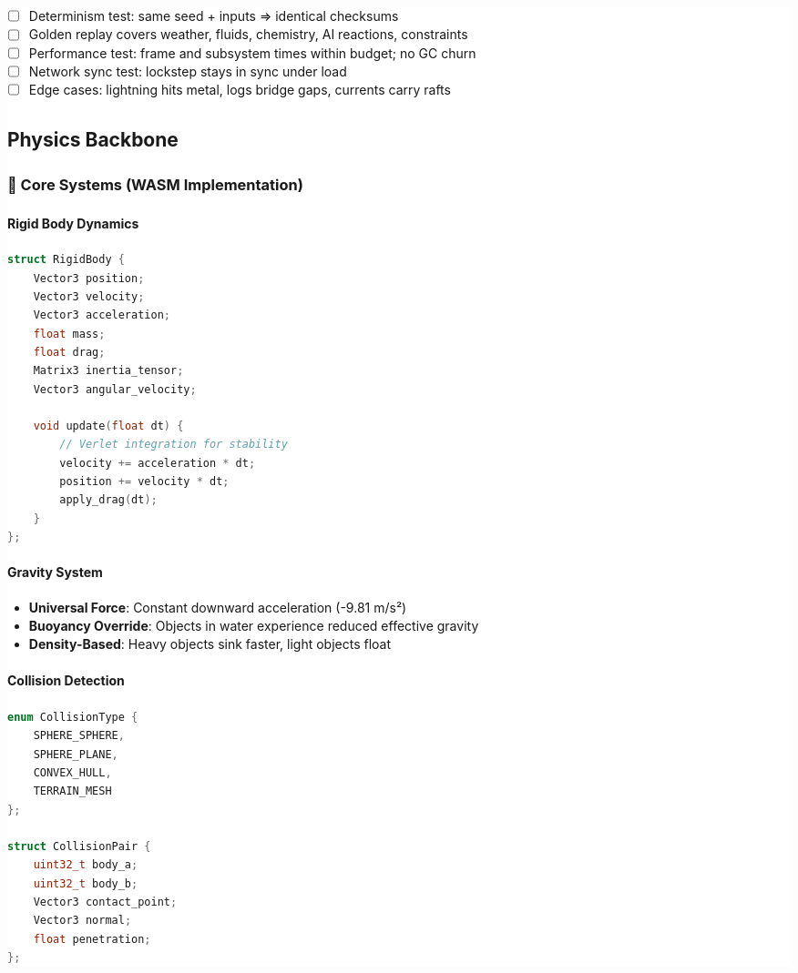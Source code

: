 - [ ] Determinism test: same seed + inputs ⇒ identical checksums
- [ ] Golden replay covers weather, fluids, chemistry, AI reactions, constraints
- [ ] Performance test: frame and subsystem times within budget; no GC churn
- [ ] Network sync test: lockstep stays in sync under load
- [ ] Edge cases: lightning hits metal, logs bridge gaps, currents carry rafts

## Physics Backbone

### 🔧 Core Systems (WASM Implementation)

#### Rigid Body Dynamics
```cpp
struct RigidBody {
    Vector3 position;
    Vector3 velocity;
    Vector3 acceleration;
    float mass;
    float drag;
    Matrix3 inertia_tensor;
    Vector3 angular_velocity;
    
    void update(float dt) {
        // Verlet integration for stability
        velocity += acceleration * dt;
        position += velocity * dt;
        apply_drag(dt);
    }
};
```

#### Gravity System
- **Universal Force**: Constant downward acceleration (-9.81 m/s²)
- **Buoyancy Override**: Objects in water experience reduced effective gravity
- **Density-Based**: Heavy objects sink faster, light objects float

#### Collision Detection
```cpp
enum CollisionType {
    SPHERE_SPHERE,
    SPHERE_PLANE,
    CONVEX_HULL,
    TERRAIN_MESH
};

struct CollisionPair {
    uint32_t body_a;
    uint32_t body_b;
    Vector3 contact_point;
    Vector3 normal;
    float penetration;
};
```
